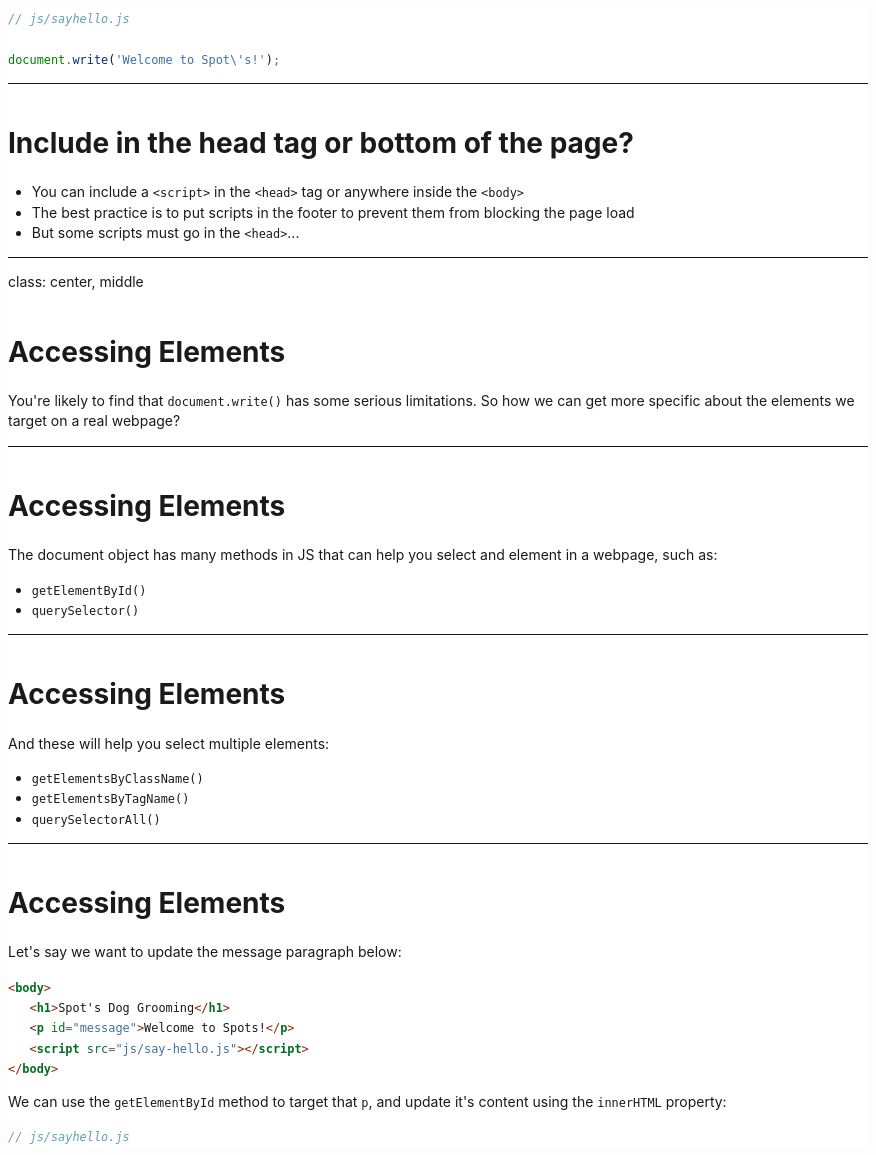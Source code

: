 ```html
```

```javascript
// js/sayhello.js

document.write('Welcome to Spot\'s!');
```

---

# Include in the head tag or bottom of the page?

- You can include a `<script>` in the `<head>` tag or anywhere inside the `<body>`
- The best practice is to put scripts in the footer to prevent them from blocking the page load
- But some scripts must go in the `<head>`...

---
class: center, middle

# Accessing Elements

You're likely to find that `document.write()` has some serious limitations. So how we can get more specific about the elements we target on a real webpage?

---

# Accessing Elements

The document object has many methods in JS that can help you select and element in a webpage, such as:

- `getElementById()`
- `querySelector()`

---

# Accessing Elements

And these will help you select multiple elements:

- `getElementsByClassName()`
- `getElementsByTagName()`
- `querySelectorAll()`

---

# Accessing Elements

Let's say we want to update the message paragraph below:

```html
<body>
   <h1>Spot's Dog Grooming</h1>
   <p id="message">Welcome to Spots!</p>
   <script src="js/say-hello.js"></script>
</body>
```

We can use the `getElementById` method to target that `p`, and update it's content using the `innerHTML` property:

```javascript
// js/sayhello.js

```